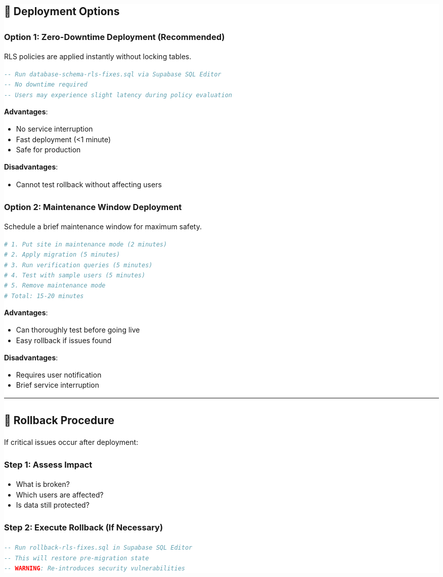 
## 🔧 Deployment Options

### Option 1: Zero-Downtime Deployment (Recommended)
RLS policies are applied instantly without locking tables.

```sql
-- Run database-schema-rls-fixes.sql via Supabase SQL Editor
-- No downtime required
-- Users may experience slight latency during policy evaluation
```

**Advantages**:
- No service interruption
- Fast deployment (<1 minute)
- Safe for production

**Disadvantages**:
- Cannot test rollback without affecting users

### Option 2: Maintenance Window Deployment
Schedule a brief maintenance window for maximum safety.

```bash
# 1. Put site in maintenance mode (2 minutes)
# 2. Apply migration (5 minutes)
# 3. Run verification queries (5 minutes)
# 4. Test with sample users (5 minutes)
# 5. Remove maintenance mode
# Total: 15-20 minutes
```

**Advantages**:
- Can thoroughly test before going live
- Easy rollback if issues found

**Disadvantages**:
- Requires user notification
- Brief service interruption

---

## 🚨 Rollback Procedure

If critical issues occur after deployment:

### Step 1: Assess Impact
- What is broken?
- Which users are affected?
- Is data still protected?

### Step 2: Execute Rollback (If Necessary)
```sql
-- Run rollback-rls-fixes.sql in Supabase SQL Editor
-- This will restore pre-migration state
-- WARNING: Re-introduces security vulnerabilities
```
